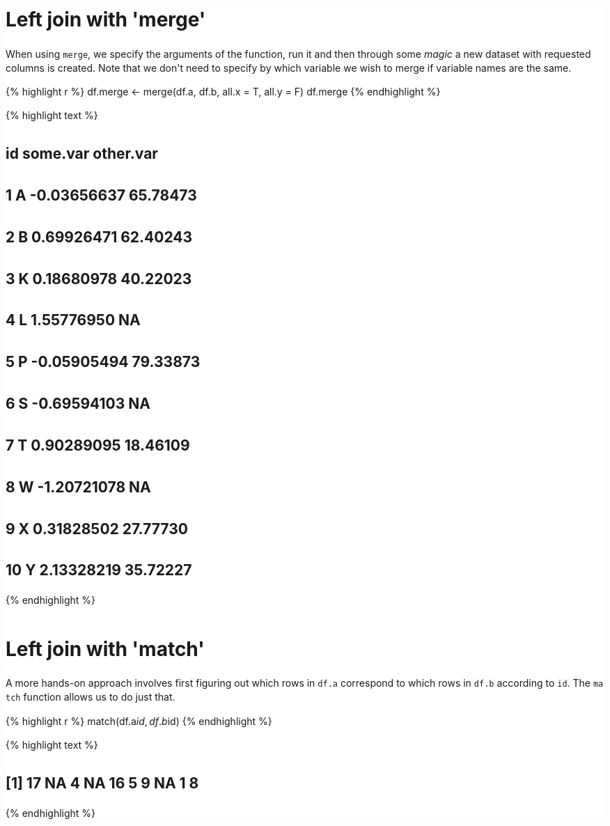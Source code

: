# Left join with 'merge'

When using `merge`, we specify the arguments of the function, run it and then through some *magic* a new dataset with requested columns is created. Note that we don't need to specify by which variable we wish to merge if variable names are the same.


{% highlight r %}
df.merge <- merge(df.a, df.b, all.x = T, all.y = F)
df.merge
{% endhighlight %}



{% highlight text %}
##    id    some.var other.var
## 1   A -0.03656637  65.78473
## 2   B  0.69926471  62.40243
## 3   K  0.18680978  40.22023
## 4   L  1.55776950        NA
## 5   P -0.05905494  79.33873
## 6   S -0.69594103        NA
## 7   T  0.90289095  18.46109
## 8   W -1.20721078        NA
## 9   X  0.31828502  27.77730
## 10  Y  2.13328219  35.72227
{% endhighlight %}

# Left join with 'match'

A more hands-on approach involves first figuring out which rows in `df.a` correspond to which rows in `df.b` according to `id`. The `match` function allows us to do just that.


{% highlight r %}
match(df.a$id, df.b$id)
{% endhighlight %}



{% highlight text %}
##  [1] 17 NA  4 NA 16  5  9 NA  1  8
{% endhighlight %}
